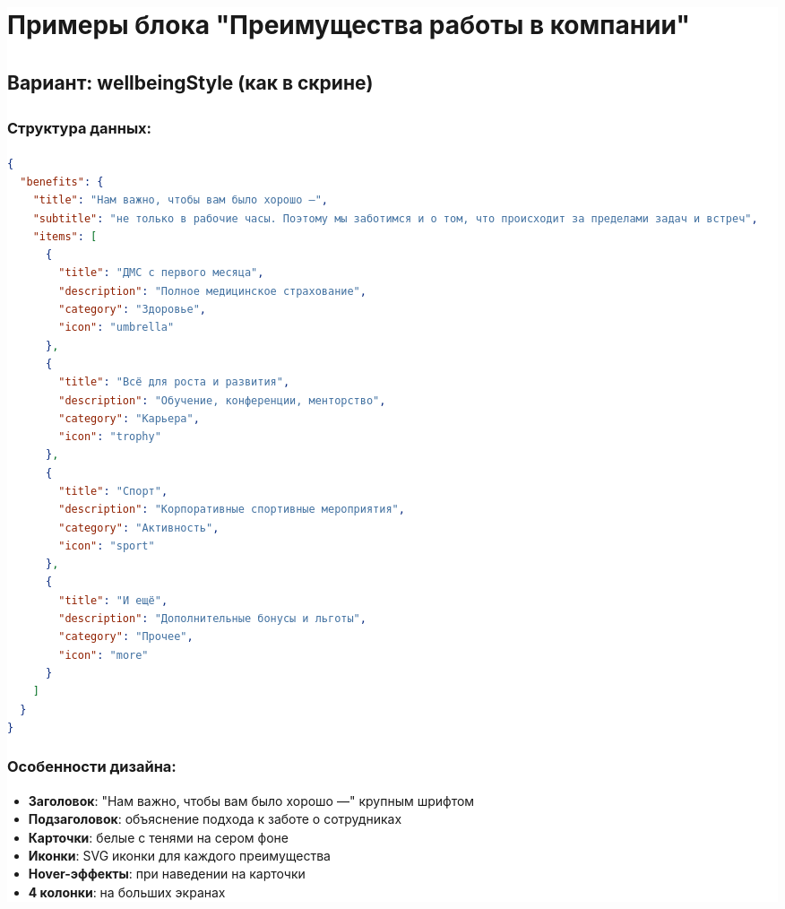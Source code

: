# Примеры блока "Преимущества работы в компании"

## Вариант: wellbeingStyle (как в скрине)

### Структура данных:
```json
{
  "benefits": {
    "title": "Нам важно, чтобы вам было хорошо —",
    "subtitle": "не только в рабочие часы. Поэтому мы заботимся и о том, что происходит за пределами задач и встреч",
    "items": [
      {
        "title": "ДМС с первого месяца",
        "description": "Полное медицинское страхование",
        "category": "Здоровье",
        "icon": "umbrella"
      },
      {
        "title": "Всё для роста и развития",
        "description": "Обучение, конференции, менторство",
        "category": "Карьера",
        "icon": "trophy"
      },
      {
        "title": "Спорт",
        "description": "Корпоративные спортивные мероприятия",
        "category": "Активность",
        "icon": "sport"
      },
      {
        "title": "И ещё",
        "description": "Дополнительные бонусы и льготы",
        "category": "Прочее",
        "icon": "more"
      }
    ]
  }
}
```

### Особенности дизайна:
- **Заголовок**: "Нам важно, чтобы вам было хорошо —" крупным шрифтом
- **Подзаголовок**: объяснение подхода к заботе о сотрудниках
- **Карточки**: белые с тенями на сером фоне
- **Иконки**: SVG иконки для каждого преимущества
- **Hover-эффекты**: при наведении на карточки
- **4 колонки**: на больших экранах
